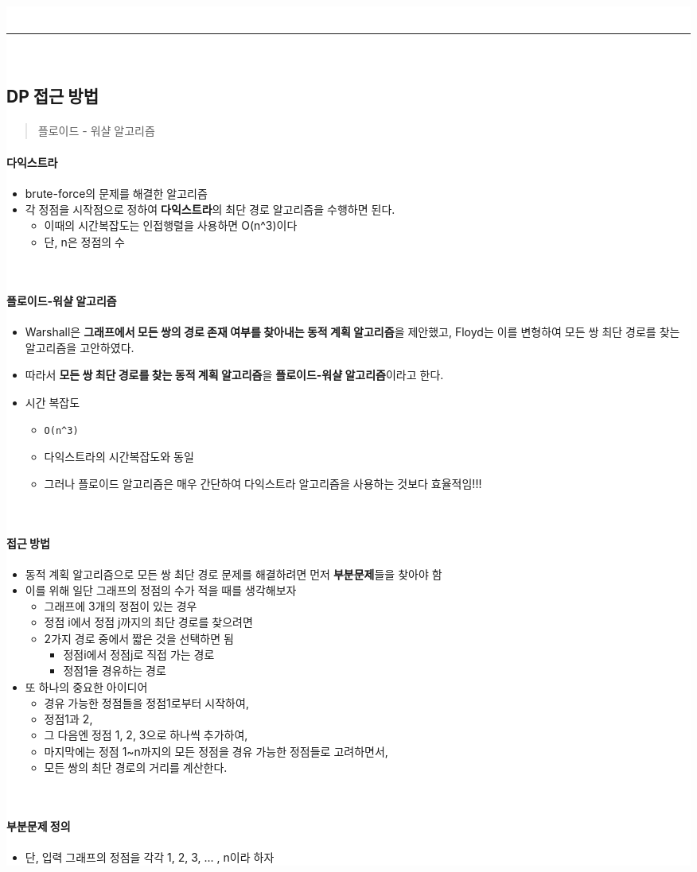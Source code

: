 <br>

---

<br>

## DP 접근 방법

> 플로이드 - 워샬 알고리즘

#### 다익스트라

* brute-force의 문제를 해결한 알고리즘
* 각 정점을 시작점으로 정하여 **다익스트라**의 최단 경로 알고리즘을 수행하면 된다.
  * 이때의 시간복잡도는 인접행렬을 사용하면 O(n^3)이다
  * 단, n은 정점의 수

<br>

#### 플로이드-워샬 알고리즘

* Warshall은 **그래프에서 모든 쌍의 경로 존재 여부를 찾아내는 동적 계획 알고리즘**을 제안했고, Floyd는 이를 변형하여 모든 쌍 최단 경로를 찾는 알고리즘을 고안하였다.

* 따라서 **모든 쌍 최단 경로를 찾는 동적 계획 알고리즘**을 **플로이드-워샬 알고리즘**이라고 한다.

* 시간 복잡도

  * `O(n^3)`

  * 다익스트라의 시간복잡도와 동일
  * 그러나 플로이드 알고리즘은 매우 간단하여 다익스트라 알고리즘을 사용하는 것보다 효율적임!!!

<br>

#### 접근 방법

* 동적 계획 알고리즘으로 모든 쌍 최단 경로 문제를 해결하려면 먼저 **부분문제**들을 찾아야 함
* 이를 위해 일단 그래프의 정점의 수가 적을 때를 생각해보자
  * 그래프에 3개의 정점이 있는 경우
  * 정점 i에서 정점 j까지의 최단 경로를 찾으려면
  * 2가지 경로 중에서 짧은 것을 선택하면 됨
    * 정점i에서 정점j로 직접 가는 경로
    * 정점1을 경유하는 경로
* 또 하나의 중요한  아이디어
  * 경유 가능한 정점들을 정점1로부터 시작하여, 
  * 정점1과 2, 
  * 그 다음엔 정점 1, 2, 3으로 하나씩 추가하여, 
  * 마지막에는 정점 1~n까지의 모든 정점을 경유 가능한 정점들로 고려하면서, 
  * 모든 쌍의 최단 경로의 거리를 계산한다.

<br>

#### 부분문제 정의

* 단, 입력 그래프의 정점을 각각 1, 2, 3, ... , n이라 하자
